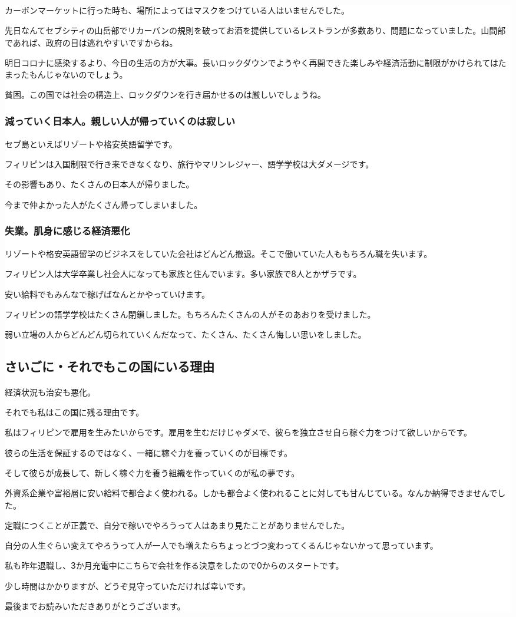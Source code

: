 カーボンマーケットに行った時も、場所によってはマスクをつけている人はいませんでした。

先日なんてセブシティの山岳部でリカーバンの規則を破ってお酒を提供しているレストランが多数あり、問題になっていました。山間部であれば、政府の目は逃れやすいですからね。

明日コロナに感染するより、今日の生活の方が大事。長いロックダウンでようやく再開できた楽しみや経済活動に制限がかけられてはたまったもんじゃないのでしょう。

貧困。この国では社会の構造上、ロックダウンを行き届かせるのは厳しいでしょうね。

### 減っていく日本人。親しい人が帰っていくのは寂しい
セブ島といえばリゾートや格安英語留学です。

フィリピンは入国制限で行き来できなくなり、旅行やマリンレジャー、語学学校は大ダメージです。

その影響もあり、たくさんの日本人が帰りました。

今まで仲よかった人がたくさん帰ってしまいました。

### 失業。肌身に感じる経済悪化
リゾートや格安英語留学のビジネスをしていた会社はどんどん撤退。そこで働いていた人ももちろん職を失います。

フィリピン人は大学卒業し社会人になっても家族と住んでいます。多い家族で8人とかザラです。

安い給料でもみんなで稼げばなんとかやっていけます。

フィリピンの語学学校はたくさん閉鎖しました。もちろんたくさんの人がそのあおりを受けました。

弱い立場の人からどんどん切られていくんだなって、たくさん、たくさん悔しい思いをしました。

## さいごに・それでもこの国にいる理由
経済状況も治安も悪化。

それでも私はこの国に残る理由です。

私はフィリピンで雇用を生みたいからです。雇用を生むだけじゃダメで、彼らを独立させ自ら稼ぐ力をつけて欲しいからです。

彼らの生活を保証するのではなく、一緒に稼ぐ力を養っていくのが目標です。

そして彼らが成長して、新しく稼ぐ力を養う組織を作っていくのが私の夢です。

外資系企業や富裕層に安い給料で都合よく使われる。しかも都合よく使われることに対しても甘んじている。なんか納得できませんでした。

定職につくことが正義で、自分で稼いでやろうって人はあまり見たことがありませんでした。

自分の人生ぐらい変えてやろうって人が一人でも増えたらちょっとづつ変わってくるんじゃないかって思っています。

私も昨年退職し、3か月充電中にこちらで会社を作る決意をしたので0からのスタートです。

少し時間はかかりますが、どうぞ見守っていただければ幸いです。

最後までお読みいただきありがとうございます。
